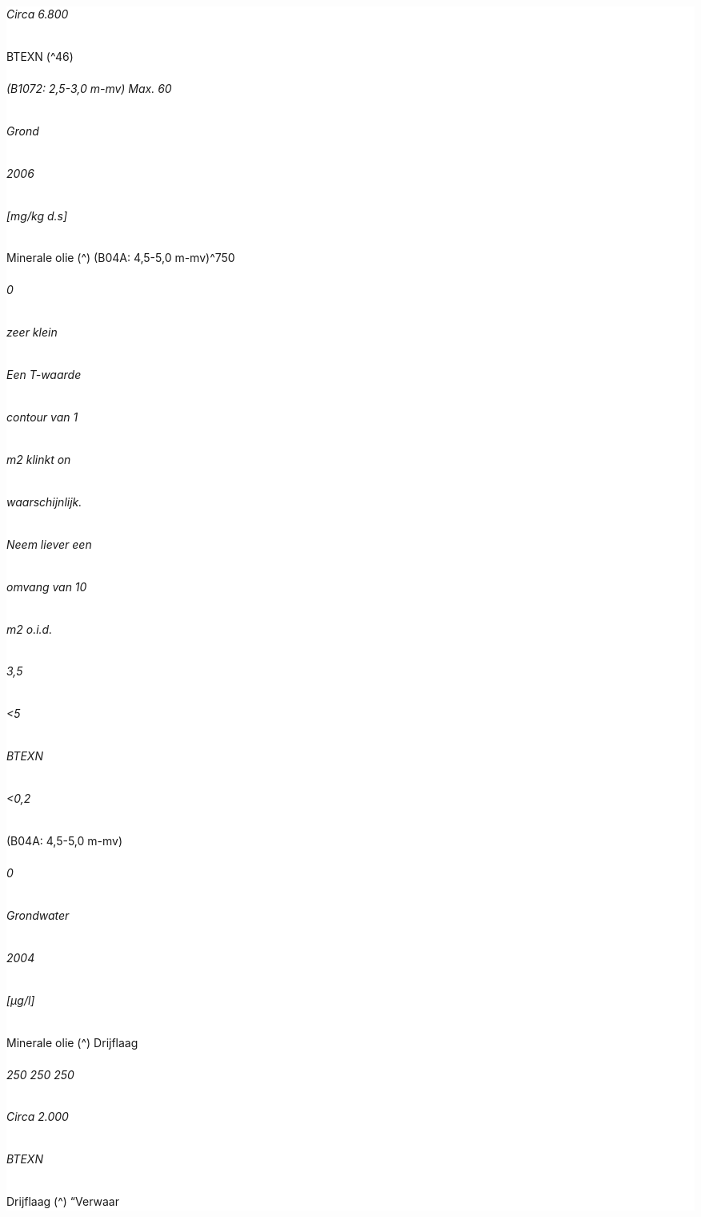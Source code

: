 ###### Circa 6.800 

BTEXN (^46) 

###### (B1072: 2,5-3,0 m-mv) Max. 60 

###### Grond 

###### 2006 

###### [mg/kg d.s] 

Minerale olie (^) (B04A: 4,5-5,0 m-mv)^750 

###### 0 

###### zeer klein 

###### Een T-waarde 

###### contour van 1 

###### m2 klinkt on

###### waarschijnlijk. 

###### Neem liever een 

###### omvang van 10 

###### m2 o.i.d. 

###### 3,5 

###### <5 

###### BTEXN 

###### <0,2 

 (B04A: 4,5-5,0 m-mv) 

###### 0 

###### Grondwater 

###### 2004 

###### [μg/l] 

Minerale olie (^) Drijflaag 

###### 250 250 250 

###### Circa 2.000 

###### BTEXN 

Drijflaag (^) “Verwaar
